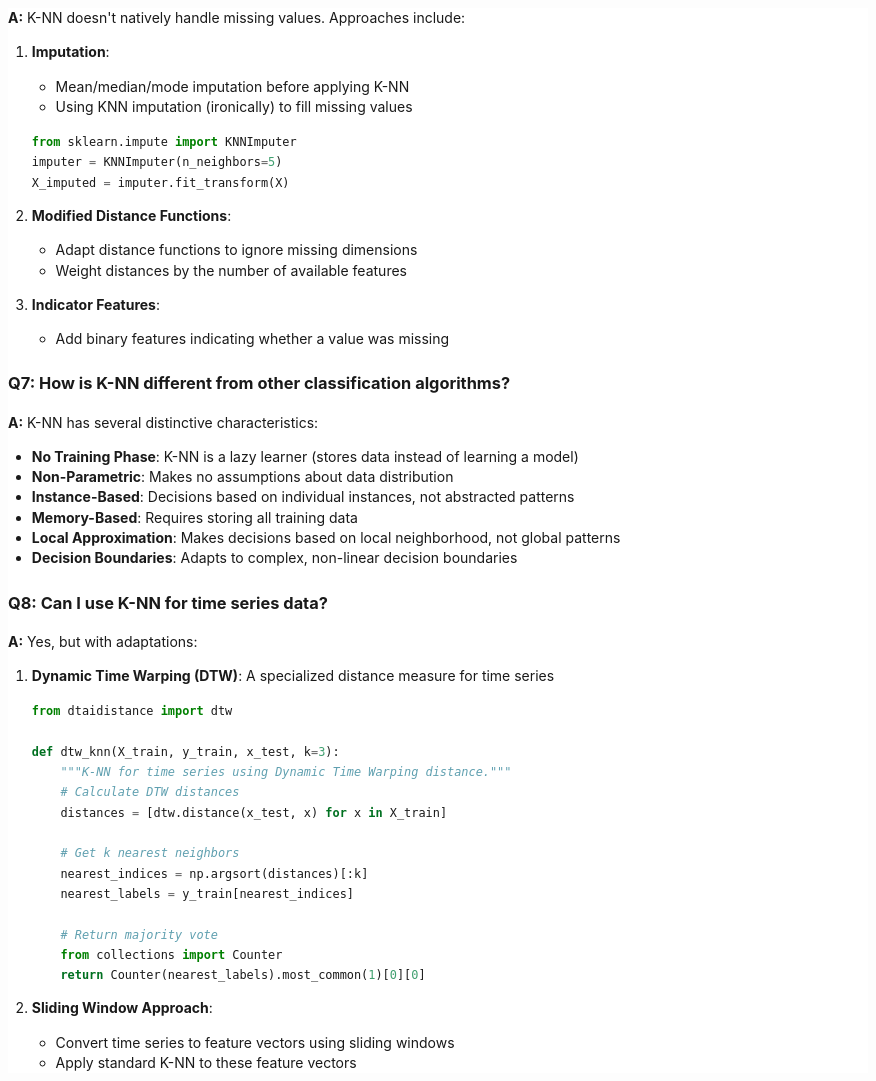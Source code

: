 **A:** K-NN doesn't natively handle missing values. Approaches include:

1. **Imputation**:
   - Mean/median/mode imputation before applying K-NN
   - Using KNN imputation (ironically) to fill missing values
   ```python
   from sklearn.impute import KNNImputer
   imputer = KNNImputer(n_neighbors=5)
   X_imputed = imputer.fit_transform(X)
   ```

2. **Modified Distance Functions**:
   - Adapt distance functions to ignore missing dimensions
   - Weight distances by the number of available features

3. **Indicator Features**:
   - Add binary features indicating whether a value was missing

### Q7: How is K-NN different from other classification algorithms?

**A:** K-NN has several distinctive characteristics:

- **No Training Phase**: K-NN is a lazy learner (stores data instead of learning a model)
- **Non-Parametric**: Makes no assumptions about data distribution
- **Instance-Based**: Decisions based on individual instances, not abstracted patterns
- **Memory-Based**: Requires storing all training data
- **Local Approximation**: Makes decisions based on local neighborhood, not global patterns
- **Decision Boundaries**: Adapts to complex, non-linear decision boundaries

### Q8: Can I use K-NN for time series data?

**A:** Yes, but with adaptations:

1. **Dynamic Time Warping (DTW)**: A specialized distance measure for time series
   ```python
   from dtaidistance import dtw
   
   def dtw_knn(X_train, y_train, x_test, k=3):
       """K-NN for time series using Dynamic Time Warping distance."""
       # Calculate DTW distances
       distances = [dtw.distance(x_test, x) for x in X_train]
       
       # Get k nearest neighbors
       nearest_indices = np.argsort(distances)[:k]
       nearest_labels = y_train[nearest_indices]
       
       # Return majority vote
       from collections import Counter
       return Counter(nearest_labels).most_common(1)[0][0]
   ```

2. **Sliding Window Approach**:
   - Convert time series to feature vectors using sliding windows
   - Apply standard K-NN to these feature vectors
